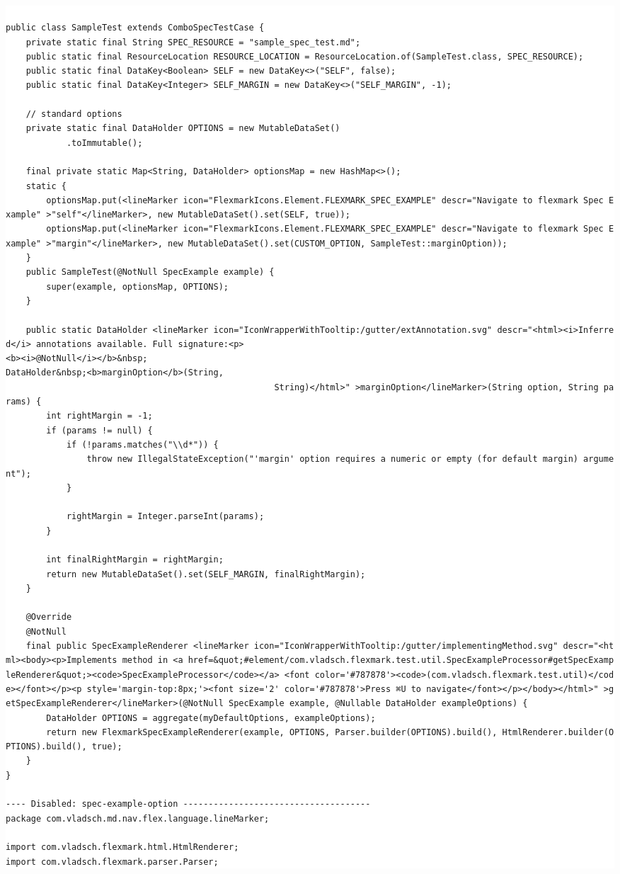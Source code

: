 ```````````````````````````````` example(Java Test Case: 2) options(add-spec-file, source-name[com/vladsch/md/nav/flex/language/lineMarker/SampleTest.java], disable-one[spec-file; spec-example-option])

public class SampleTest extends ComboSpecTestCase {
    private static final String SPEC_RESOURCE = "sample_spec_test.md";
    public static final ResourceLocation RESOURCE_LOCATION = ResourceLocation.of(SampleTest.class, SPEC_RESOURCE);
    public static final DataKey<Boolean> SELF = new DataKey<>("SELF", false);
    public static final DataKey<Integer> SELF_MARGIN = new DataKey<>("SELF_MARGIN", -1);

    // standard options
    private static final DataHolder OPTIONS = new MutableDataSet()
            .toImmutable();

    final private static Map<String, DataHolder> optionsMap = new HashMap<>();
    static {
        optionsMap.put(<lineMarker icon="FlexmarkIcons.Element.FLEXMARK_SPEC_EXAMPLE" descr="Navigate to flexmark Spec Example" >"self"</lineMarker>, new MutableDataSet().set(SELF, true));
        optionsMap.put(<lineMarker icon="FlexmarkIcons.Element.FLEXMARK_SPEC_EXAMPLE" descr="Navigate to flexmark Spec Example" >"margin"</lineMarker>, new MutableDataSet().set(CUSTOM_OPTION, SampleTest::marginOption));
    }
    public SampleTest(@NotNull SpecExample example) {
        super(example, optionsMap, OPTIONS);
    }

    public static DataHolder <lineMarker icon="IconWrapperWithTooltip:/gutter/extAnnotation.svg" descr="<html><i>Inferred</i> annotations available. Full signature:<p>
<b><i>@NotNull</i></b>&nbsp;
DataHolder&nbsp;<b>marginOption</b>(String,
                                                     String)</html>" >marginOption</lineMarker>(String option, String params) {
        int rightMargin = -1;
        if (params != null) {
            if (!params.matches("\\d*")) {
                throw new IllegalStateException("'margin' option requires a numeric or empty (for default margin) argument");
            }

            rightMargin = Integer.parseInt(params);
        }

        int finalRightMargin = rightMargin;
        return new MutableDataSet().set(SELF_MARGIN, finalRightMargin);
    }

    @Override
    @NotNull
    final public SpecExampleRenderer <lineMarker icon="IconWrapperWithTooltip:/gutter/implementingMethod.svg" descr="<html><body><p>Implements method in <a href=&quot;#element/com.vladsch.flexmark.test.util.SpecExampleProcessor#getSpecExampleRenderer&quot;><code>SpecExampleProcessor</code></a> <font color='#787878'><code>(com.vladsch.flexmark.test.util)</code></font></p><p style='margin-top:8px;'><font size='2' color='#787878'>Press ⌘U to navigate</font></p></body></html>" >getSpecExampleRenderer</lineMarker>(@NotNull SpecExample example, @Nullable DataHolder exampleOptions) {
        DataHolder OPTIONS = aggregate(myDefaultOptions, exampleOptions);
        return new FlexmarkSpecExampleRenderer(example, OPTIONS, Parser.builder(OPTIONS).build(), HtmlRenderer.builder(OPTIONS).build(), true);
    }
}

---- Disabled: spec-example-option -------------------------------------
package com.vladsch.md.nav.flex.language.lineMarker;

import com.vladsch.flexmark.html.HtmlRenderer;
import com.vladsch.flexmark.parser.Parser;
````````````````````````````````